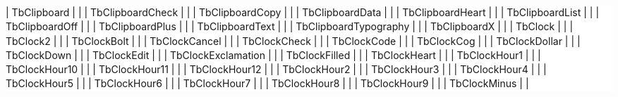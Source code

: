 | TbClipboard                        |            |
| TbClipboardCheck                   |            |
| TbClipboardCopy                    |            |
| TbClipboardData                    |            |
| TbClipboardHeart                   |            |
| TbClipboardList                    |            |
| TbClipboardOff                     |            |
| TbClipboardPlus                    |            |
| TbClipboardText                    |            |
| TbClipboardTypography              |            |
| TbClipboardX                       |            |
| TbClock                            |            |
| TbClock2                           |            |
| TbClockBolt                        |            |
| TbClockCancel                      |            |
| TbClockCheck                       |            |
| TbClockCode                        |            |
| TbClockCog                         |            |
| TbClockDollar                      |            |
| TbClockDown                        |            |
| TbClockEdit                        |            |
| TbClockExclamation                 |            |
| TbClockFilled                      |            |
| TbClockHeart                       |            |
| TbClockHour1                       |            |
| TbClockHour10                      |            |
| TbClockHour11                      |            |
| TbClockHour12                      |            |
| TbClockHour2                       |            |
| TbClockHour3                       |            |
| TbClockHour4                       |            |
| TbClockHour5                       |            |
| TbClockHour6                       |            |
| TbClockHour7                       |            |
| TbClockHour8                       |            |
| TbClockHour9                       |            |
| TbClockMinus                       |            |